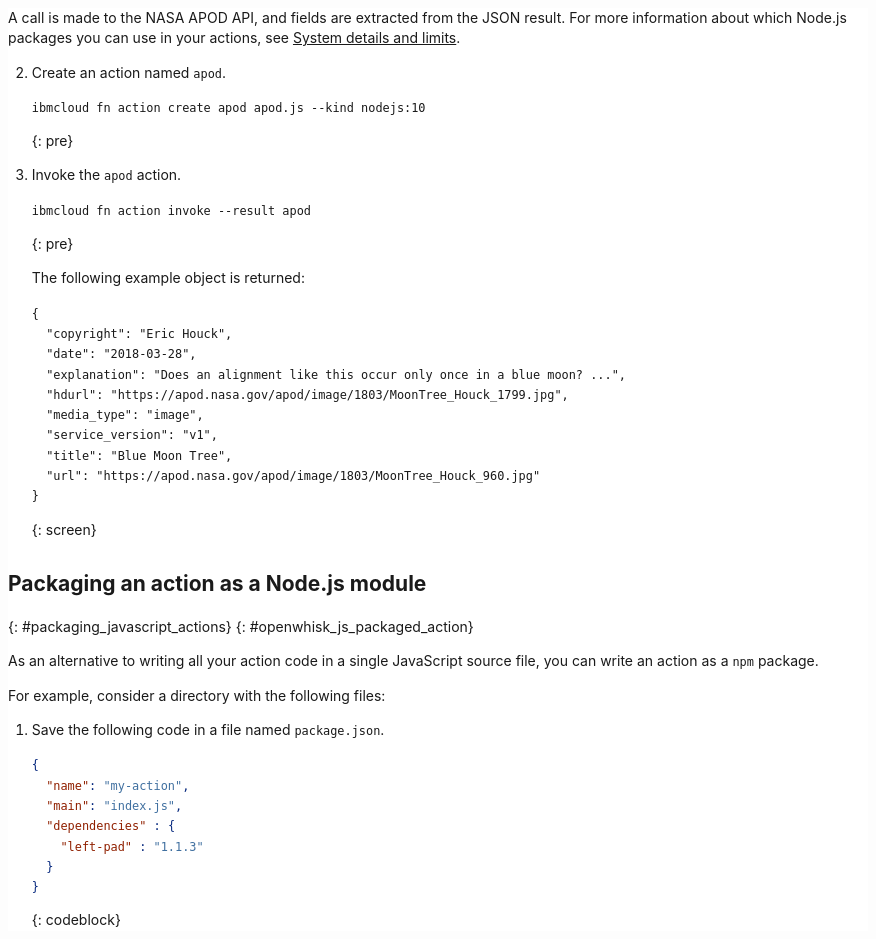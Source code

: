 A call is made to the NASA APOD API, and fields are extracted from the JSON result. For more information about which Node.js packages you can use in your actions, see [System details and limits](/docs/openwhisk?topic=cloud-functions-openwhisk_reference#openwhisk_ref_javascript).

2. Create an action named `apod`.
    ```
    ibmcloud fn action create apod apod.js --kind nodejs:10
    ```
    {: pre}

3. Invoke the `apod` action.
    ```
    ibmcloud fn action invoke --result apod
    ```
    {: pre}

    The following example object is returned:

    ```
    {
      "copyright": "Eric Houck",
      "date": "2018-03-28",
      "explanation": "Does an alignment like this occur only once in a blue moon? ...",
      "hdurl": "https://apod.nasa.gov/apod/image/1803/MoonTree_Houck_1799.jpg",
      "media_type": "image",
      "service_version": "v1",
      "title": "Blue Moon Tree",
      "url": "https://apod.nasa.gov/apod/image/1803/MoonTree_Houck_960.jpg"
    }
    ```
    {: screen}

## Packaging an action as a Node.js module
{: #packaging_javascript_actions}
{: #openwhisk_js_packaged_action}

As an alternative to writing all your action code in a single JavaScript source file, you can write an action as a `npm` package.

For example, consider a directory with the following files:

1. Save the following code in a file named `package.json`.

    ```json
    {
      "name": "my-action",
      "main": "index.js",
      "dependencies" : {
        "left-pad" : "1.1.3"
      }
    }
    ```
    {: codeblock}
